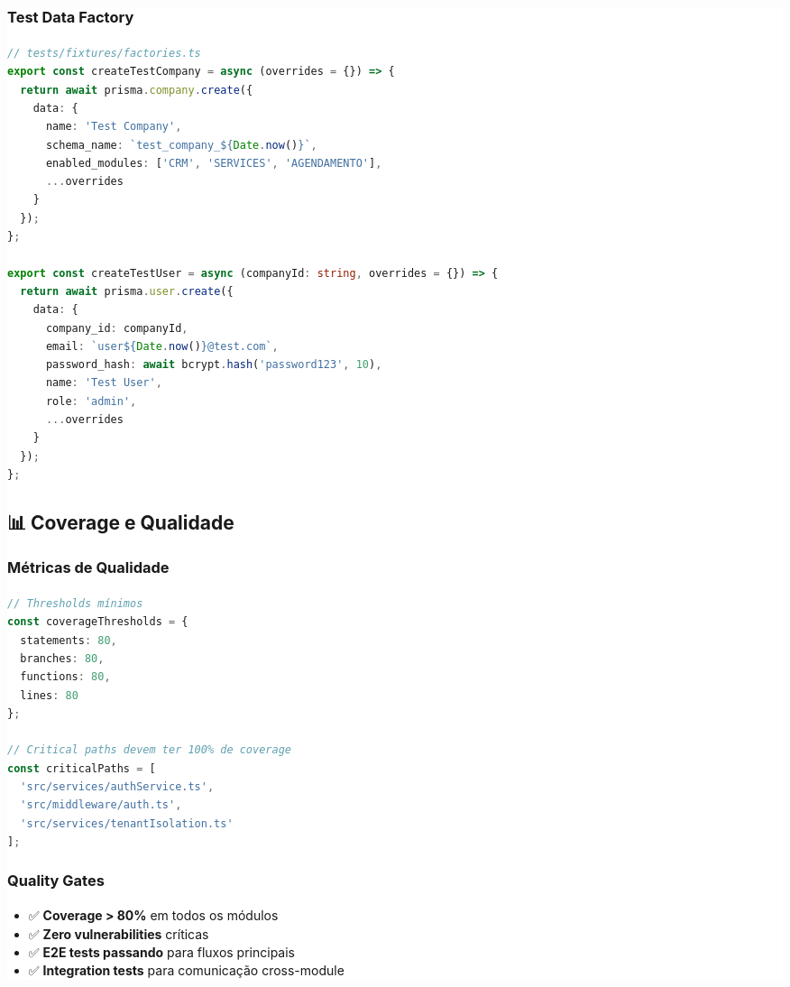 ### **Test Data Factory**
```typescript
// tests/fixtures/factories.ts
export const createTestCompany = async (overrides = {}) => {
  return await prisma.company.create({
    data: {
      name: 'Test Company',
      schema_name: `test_company_${Date.now()}`,
      enabled_modules: ['CRM', 'SERVICES', 'AGENDAMENTO'],
      ...overrides
    }
  });
};

export const createTestUser = async (companyId: string, overrides = {}) => {
  return await prisma.user.create({
    data: {
      company_id: companyId,
      email: `user${Date.now()}@test.com`,
      password_hash: await bcrypt.hash('password123', 10),
      name: 'Test User',
      role: 'admin',
      ...overrides
    }
  });
};
```

## 📊 Coverage e Qualidade

### **Métricas de Qualidade**
```typescript
// Thresholds mínimos
const coverageThresholds = {
  statements: 80,
  branches: 80,
  functions: 80,
  lines: 80
};

// Critical paths devem ter 100% de coverage
const criticalPaths = [
  'src/services/authService.ts',
  'src/middleware/auth.ts',
  'src/services/tenantIsolation.ts'
];
```

### **Quality Gates**
- ✅ **Coverage > 80%** em todos os módulos
- ✅ **Zero vulnerabilities** críticas
- ✅ **E2E tests passando** para fluxos principais
- ✅ **Integration tests** para comunicação cross-module
